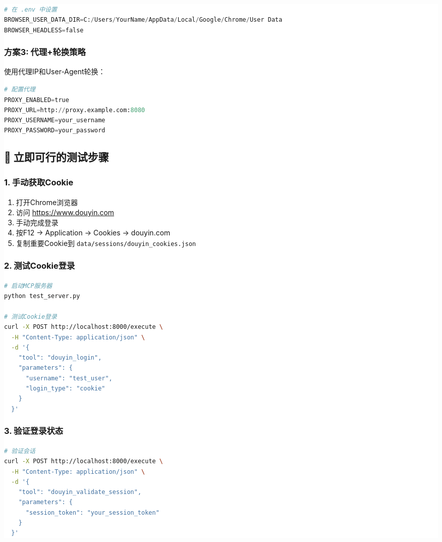 ```python
# 在 .env 中设置
BROWSER_USER_DATA_DIR=C:/Users/YourName/AppData/Local/Google/Chrome/User Data
BROWSER_HEADLESS=false
```

### 方案3: 代理+轮换策略

使用代理IP和User-Agent轮换：

```python
# 配置代理
PROXY_ENABLED=true
PROXY_URL=http://proxy.example.com:8080
PROXY_USERNAME=your_username
PROXY_PASSWORD=your_password
```

## 🚀 立即可行的测试步骤

### 1. 手动获取Cookie

1. 打开Chrome浏览器
2. 访问 https://www.douyin.com
3. 手动完成登录
4. 按F12 → Application → Cookies → douyin.com
5. 复制重要Cookie到 `data/sessions/douyin_cookies.json`

### 2. 测试Cookie登录

```bash
# 启动MCP服务器
python test_server.py

# 测试Cookie登录
curl -X POST http://localhost:8000/execute \
  -H "Content-Type: application/json" \
  -d '{
    "tool": "douyin_login",
    "parameters": {
      "username": "test_user",
      "login_type": "cookie"
    }
  }'
```

### 3. 验证登录状态

```bash
# 验证会话
curl -X POST http://localhost:8000/execute \
  -H "Content-Type: application/json" \
  -d '{
    "tool": "douyin_validate_session",
    "parameters": {
      "session_token": "your_session_token"
    }
  }'
```
